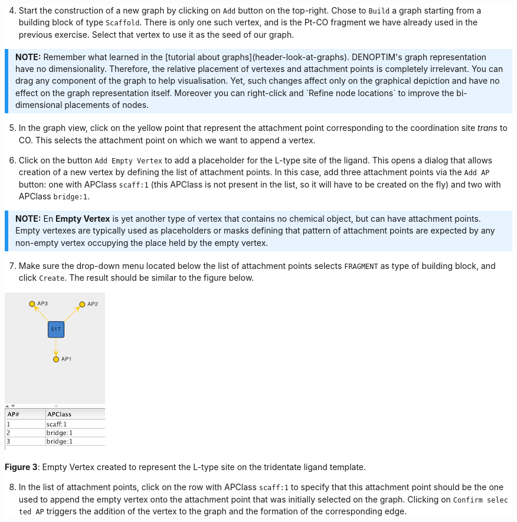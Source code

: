 4. Start the construction of a new graph by clicking on `Add` button on the top-right. Chose to `Build` a graph starting from a building block of type `Scaffold`. There is only one such vertex, and is the Pt-CO fragment we have already used in the previous exercise. Select that vertex to use it as the seed of our graph.

<div style="background-color: #e7f3fe; border-left: 6px solid #2196F3; margin-bottom: 15px; padding: 4px 12px;"><b>NOTE:</b> Remember what learned in the [tutorial about graphs](header-look-at-graphs). DENOPTIM's graph representation have no dimensionality. Therefore, the relative placement of vertexes and attachment points is completely irrelevant. You can drag any component of the graph to help visualisation. Yet, such changes affect only on the graphical depiction and have no effect on the graph representation itself. Moreover you can right-click and `Refine node locations` to improve the bi-dimensional placements of nodes.</div>

5. In the graph view, click on the yellow point that represent the attachment point corresponding to the coordination site *trans* to CO. This selects the attachment point on which we want to append a vertex.

6. Click on the button `Add Empty Vertex` to add a placeholder for the L-type site of the ligand. This opens a dialog that allows creation of a new vertex by defining the list of attachment points. In this case, add three attachment points via the `Add AP` button: one with APClass `scaff:1` (this APClass is not present in the list, so it will have to be created on the fly) and two with APClass `bridge:1`.

<div style="background-color: #e7f3fe; border-left: 6px solid #2196F3; margin-bottom: 15px; padding: 4px 12px;"><b>NOTE:</b> En <b>Empty Vertex</b> is yet another type of vertex that contains no chemical object, but can have attachment points. Empty vertexes are typically used as placeholders or masks defining that pattern of attachment points are expected by any non-empty vertex occupying the place held by the empty vertex.</div>

7. Make sure the drop-down menu located below the list of attachment points selects `FRAGMENT` as type of building block, and click `Create`. The result should be similar to the figure below.

  ![figures/empty_fragment_L.png](figures/empty_fragment_L.png)

  **Figure 3**: Empty Vertex created to represent the L-type site on the tridentate ligand template.

8. In the list of attachment points, click on the row with APClass `scaff:1` to specify that this attachment point should be the one used to append the empty vertex onto the attachment point that was initially selected on the graph. Clicking on `Confirm selected AP` triggers the addition of the vertex to the graph and the formation of the corresponding edge.
